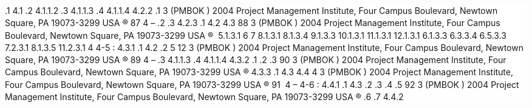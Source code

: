 .1 4.1 .2 4.1.1.2 .3 4.1.1.3 .4 4.1.1.4
4.2.2
.1
3 (PMBOK ) 2004 Project Management Institute, Four Campus Boulevard, Newtown Square, PA 19073-3299 USA
®
87
4
–
.2
.3
4.2.3
.1 4.2
4.3
88
3 (PMBOK ) 2004 Project Management Institute, Four Campus Boulevard, Newtown Square, PA 19073-3299 USA
®
![]() 5.1.3.1 6 7 8.1.3.1 8.1.3.4 9.1.3.3 10.1.3.1 11.1.3.1 12.1.3.1 6.1.3.3 6.3.3.4 6.5.3.3 7.2.3.1 8.1.3.5 11.2.3.1
4
4-5
:
4.3.1
.1 4.2 .2 5 12
3 (PMBOK ) 2004 Project Management Institute, Four Campus Boulevard, Newtown Square, PA 19073-3299 USA
®
89
4
–
.3 4.1.1.3 .4 4.1.1.4
4.3.2
.1
.2
.3
90
3 (PMBOK ) 2004 Project Management Institute, Four Campus Boulevard, Newtown Square, PA 19073-3299 USA
®
4.3.3
.1 4.3
4.4
4
3 (PMBOK ) 2004 Project Management Institute, Four Campus Boulevard, Newtown Square, PA 19073-3299 USA
®
91
![]() 4
–
4-6
:
4.4.1
.1 4.3 .2
.3
.4
.5
92
3 (PMBOK ) 2004 Project Management Institute, Four Campus Boulevard, Newtown Square, PA 19073-3299 USA
®
.6 .7
4.4.2